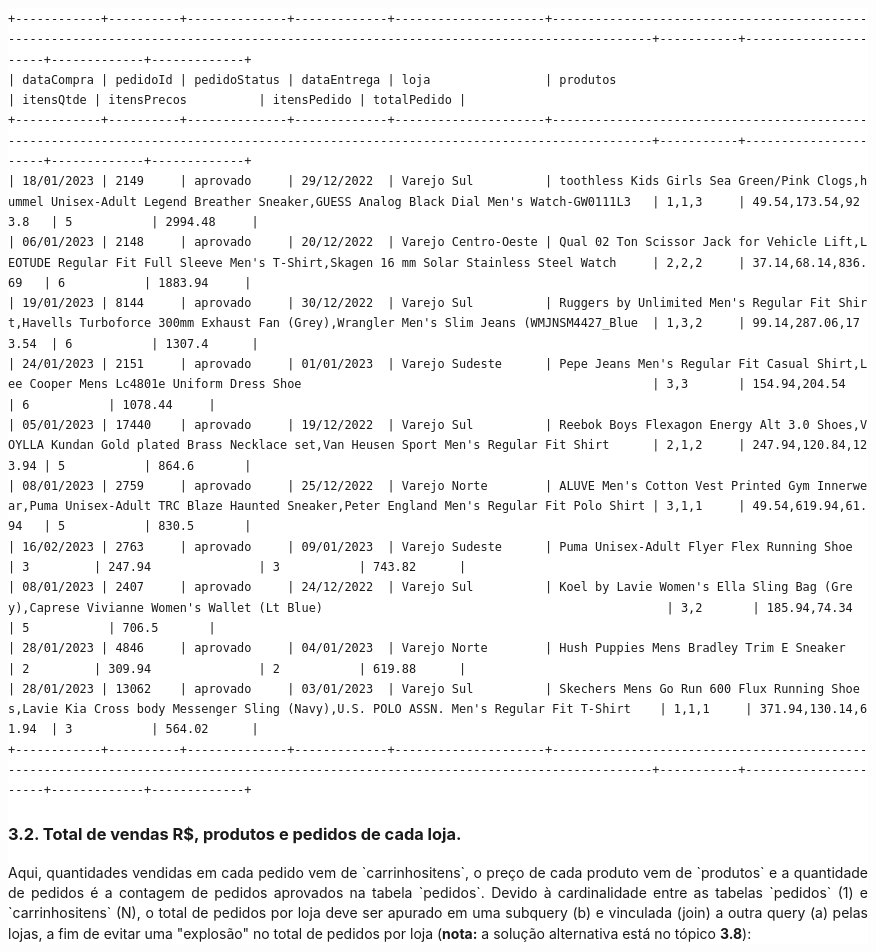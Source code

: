 ```ascii
+------------+----------+--------------+-------------+---------------------+--------------------------------------------------------------------------------------------------------------------------------------+-----------+----------------------+-------------+-------------+
| dataCompra | pedidoId | pedidoStatus | dataEntrega | loja                | produtos                                                                                                                             | itensQtde | itensPrecos          | itensPedido | totalPedido |
+------------+----------+--------------+-------------+---------------------+--------------------------------------------------------------------------------------------------------------------------------------+-----------+----------------------+-------------+-------------+
| 18/01/2023 | 2149     | aprovado     | 29/12/2022  | Varejo Sul          | toothless Kids Girls Sea Green/Pink Clogs,hummel Unisex-Adult Legend Breather Sneaker,GUESS Analog Black Dial Men's Watch-GW0111L3   | 1,1,3     | 49.54,173.54,923.8   | 5           | 2994.48     |
| 06/01/2023 | 2148     | aprovado     | 20/12/2022  | Varejo Centro-Oeste | Qual 02 Ton Scissor Jack for Vehicle Lift,LEOTUDE Regular Fit Full Sleeve Men's T-Shirt,Skagen 16 mm Solar Stainless Steel Watch     | 2,2,2     | 37.14,68.14,836.69   | 6           | 1883.94     |
| 19/01/2023 | 8144     | aprovado     | 30/12/2022  | Varejo Sul          | Ruggers by Unlimited Men's Regular Fit Shirt,Havells Turboforce 300mm Exhaust Fan (Grey),Wrangler Men's Slim Jeans (WMJNSM4427_Blue  | 1,3,2     | 99.14,287.06,173.54  | 6           | 1307.4      |
| 24/01/2023 | 2151     | aprovado     | 01/01/2023  | Varejo Sudeste      | Pepe Jeans Men's Regular Fit Casual Shirt,Lee Cooper Mens Lc4801e Uniform Dress Shoe                                                 | 3,3       | 154.94,204.54        | 6           | 1078.44     |
| 05/01/2023 | 17440    | aprovado     | 19/12/2022  | Varejo Sul          | Reebok Boys Flexagon Energy Alt 3.0 Shoes,VOYLLA Kundan Gold plated Brass Necklace set,Van Heusen Sport Men's Regular Fit Shirt      | 2,1,2     | 247.94,120.84,123.94 | 5           | 864.6       |
| 08/01/2023 | 2759     | aprovado     | 25/12/2022  | Varejo Norte        | ALUVE Men's Cotton Vest Printed Gym Innerwear,Puma Unisex-Adult TRC Blaze Haunted Sneaker,Peter England Men's Regular Fit Polo Shirt | 3,1,1     | 49.54,619.94,61.94   | 5           | 830.5       |
| 16/02/2023 | 2763     | aprovado     | 09/01/2023  | Varejo Sudeste      | Puma Unisex-Adult Flyer Flex Running Shoe                                                                                            | 3         | 247.94               | 3           | 743.82      |
| 08/01/2023 | 2407     | aprovado     | 24/12/2022  | Varejo Sul          | Koel by Lavie Women's Ella Sling Bag (Grey),Caprese Vivianne Women's Wallet (Lt Blue)                                                | 3,2       | 185.94,74.34         | 5           | 706.5       |
| 28/01/2023 | 4846     | aprovado     | 04/01/2023  | Varejo Norte        | Hush Puppies Mens Bradley Trim E Sneaker                                                                                             | 2         | 309.94               | 2           | 619.88      |
| 28/01/2023 | 13062    | aprovado     | 03/01/2023  | Varejo Sul          | Skechers Mens Go Run 600 Flux Running Shoes,Lavie Kia Cross body Messenger Sling (Navy),U.S. POLO ASSN. Men's Regular Fit T-Shirt    | 1,1,1     | 371.94,130.14,61.94  | 3           | 564.02      |
+------------+----------+--------------+-------------+---------------------+--------------------------------------------------------------------------------------------------------------------------------------+-----------+----------------------+-------------+-------------+
```

<h3 align="justify">3.2. Total de vendas R$, produtos e pedidos de cada loja.</h3>

<p align="justify">Aqui, quantidades vendidas em cada pedido vem de `carrinhositens`, o preço de cada produto vem de `produtos` e a quantidade de pedidos é a contagem de pedidos aprovados na tabela `pedidos`. Devido à cardinalidade entre as tabelas `pedidos` (1) e `carrinhositens` (N), o total de pedidos por loja deve ser apurado em uma subquery (b) e vinculada (join) a outra query (a) pelas lojas, a fim de evitar uma "explosão" no total de pedidos por loja (<b>nota:</b> a solução alternativa está no tópico <b>3.8</b>):</p>
